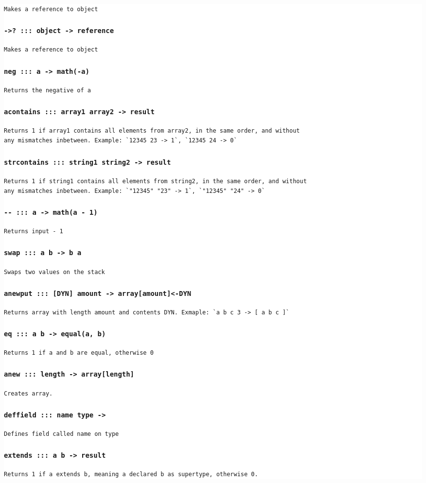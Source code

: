     Makes a reference to object


### `->? ::: object -> reference`

    Makes a reference to object


### `neg ::: a -> math(-a)`

    Returns the negative of a


### `acontains ::: array1 array2 -> result`

    Returns 1 if array1 contains all elements from array2, in the same order, and without
    any mismatches inbetween. Example: `12345 23 -> 1`, `12345 24 -> 0`


### `strcontains ::: string1 string2 -> result`

    Returns 1 if string1 contains all elements from string2, in the same order, and without
    any mismatches inbetween. Example: `"12345" "23" -> 1`, `"12345" "24" -> 0`


### `-- ::: a -> math(a - 1)`

    Returns input - 1


### `swap ::: a b -> b a`

    Swaps two values on the stack


### `anewput ::: [DYN] amount -> array[amount]<-DYN`

    Returns array with length amount and contents DYN. Exmaple: `a b c 3 -> [ a b c ]`


### `eq ::: a b -> equal(a, b)`

    Returns 1 if a and b are equal, otherwise 0


### `anew ::: length -> array[length]`

    Creates array.


### `deffield ::: name type -> `

    Defines field called name on type


### `extends ::: a b -> result`

    Returns 1 if a extends b, meaning a declared b as supertype, otherwise 0.
